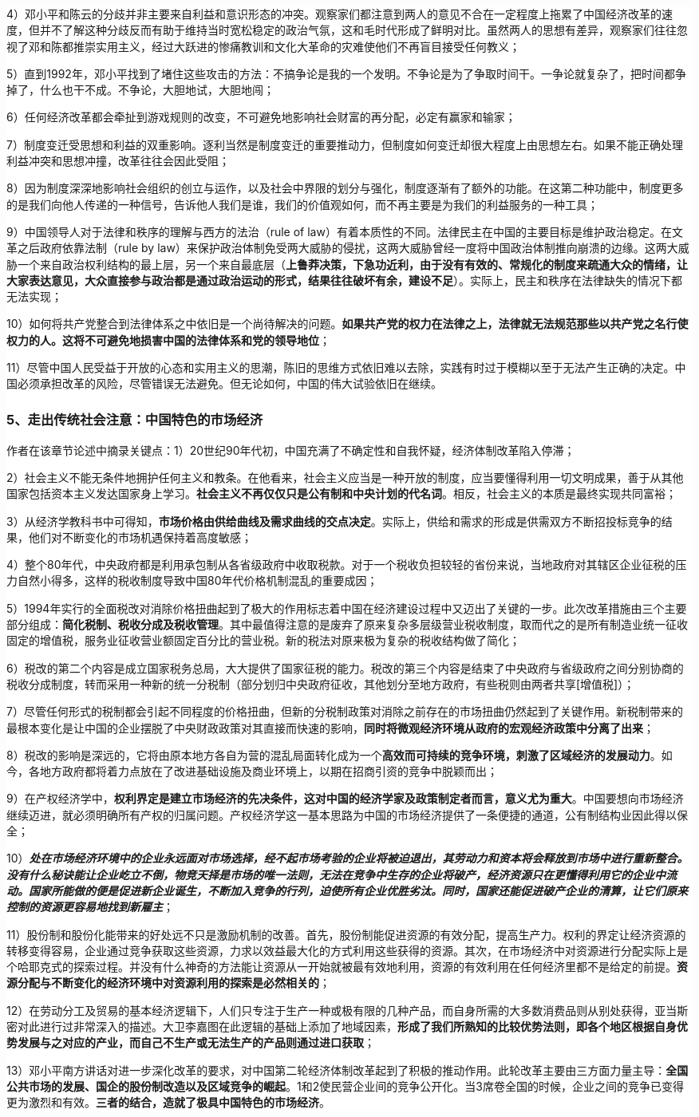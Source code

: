 4）邓小平和陈云的分歧并非主要来自利益和意识形态的冲突。观察家们都注意到两人的意见不合在一定程度上拖累了中国经济改革的速度，但并不了解这种分歧反而有助于维持当时宽松稳定的政治气氛，这和毛时代形成了鲜明对比。虽然两人的思想有差异，观察家们往往忽视了邓和陈都推崇实用主义，经过大跃进的惨痛教训和文化大革命的灾难使他们不再盲目接受任何教义；

5）直到1992年，邓小平找到了堵住这些攻击的方法：不搞争论是我的一个发明。不争论是为了争取时间干。一争论就复杂了，把时间都争掉了，什么也干不成。不争论，大胆地试，大胆地闯；

6）任何经济改革都会牵扯到游戏规则的改变，不可避免地影响社会财富的再分配，必定有赢家和输家；

7）制度变迁受思想和利益的双重影响。逐利当然是制度变迁的重要推动力，但制度如何变迁却很大程度上由思想左右。如果不能正确处理利益冲突和思想冲撞，改革往往会因此受阻；

8）因为制度深深地影响社会组织的创立与运作，以及社会中界限的划分与强化，制度逐渐有了额外的功能。在这第二种功能中，制度更多的是我们向他人传递的一种信号，告诉他人我们是谁，我们的价值观如何，而不再主要是为我们的利益服务的一种工具；

9）中国领导人对于法律和秩序的理解与西方的法治（rule of law）有着本质性的不同。法律民主在中国的主要目标是维护政治稳定。在文革之后政府依靠法制（rule by law）来保护政治体制免受两大威胁的侵扰，这两大威胁曾经一度将中国政治体制推向崩溃的边缘。这两大威胁一个来自政治权利结构的最上层，另一个来自最底层（**上鲁莽决策，下急功近利，由于没有有效的、常规化的制度来疏通大众的情绪，让大家表达意见，大众直接参与政治都是通过政治运动的形式，结果往往破坏有余，建设不足**）。实际上，民主和秩序在法律缺失的情况下都无法实现；

10）如何将共产党整合到法律体系之中依旧是一个尚待解决的问题。**如果共产党的权力在法律之上，法律就无法规范那些以共产党之名行使权力的人。这将不可避免地损害中国的法律体系和党的领导地位**；

11）尽管中国人民受益于开放的心态和实用主义的思潮，陈旧的思维方式依旧难以去除，实践有时过于模糊以至于无法产生正确的决定。中国必须承担改革的风险，尽管错误无法避免。但无论如何，中国的伟大试验依旧在继续。

### 5、走出传统社会注意：中国特色的市场经济

作者在该章节论述中摘录关键点：1）20世纪90年代初，中国充满了不确定性和自我怀疑，经济体制改革陷入停滞；

2）社会主义不能无条件地拥护任何主义和教条。在他看来，社会主义应当是一种开放的制度，应当要懂得利用一切文明成果，善于从其他国家包括资本主义发达国家身上学习。**社会主义不再仅仅只是公有制和中央计划的代名词**。相反，社会主义的本质是最终实现共同富裕；

3）从经济学教科书中可得知，**市场价格由供给曲线及需求曲线的交点决定**。实际上，供给和需求的形成是供需双方不断招投标竞争的结果，他们对不断变化的市场机遇保持着高度敏感；

4）整个80年代，中央政府都是利用承包制从各省级政府中收取税款。对于一个税收负担较轻的省份来说，当地政府对其辖区企业征税的压力自然小得多，这样的税收制度导致中国80年代价格机制混乱的重要成因；

5）1994年实行的全面税改对消除价格扭曲起到了极大的作用标志着中国在经济建设过程中又迈出了关键的一步。此次改革措施由三个主要部分组成：**简化税制、税收分成及税收管理**。其中最值得注意的是废弃了原来复杂多层级营业税收制度，取而代之的是所有制造业统一征收固定的增值税，服务业征收营业额固定百分比的营业税。新的税法对原来极为复杂的税收结构做了简化；

6）税改的第二个内容是成立国家税务总局，大大提供了国家征税的能力。税改的第三个内容是结束了中央政府与省级政府之间分别协商的税收分成制度，转而采用一种新的统一分税制（部分划归中央政府征收，其他划分至地方政府，有些税则由两者共享[增值税]）；

7）尽管任何形式的税制都会引起不同程度的价格扭曲，但新的分税制政策对消除之前存在的市场扭曲仍然起到了关键作用。新税制带来的最根本变化是让中国的企业摆脱了中央财政政策对其直接而快速的影响，**同时将微观经济环境从政府的宏观经济政策中分离了出来**；

8）税改的影响是深远的，它将由原本地方各自为营的混乱局面转化成为一个**高效而可持续的竞争环境，刺激了区域经济的发展动力**。如今，各地方政府都将着力点放在了改进基础设施及商业环境上，以期在招商引资的竞争中脱颖而出；

9）在产权经济学中，**权利界定是建立市场经济的先决条件，这对中国的经济学家及政策制定者而言，意义尤为重大**。中国要想向市场经济继续迈进，就必须明确所有产权的归属问题。产权经济学这一基本思路为中国的市场经济提供了一条便捷的通道，公有制结构业因此得以保全；

10）***处在市场经济环境中的企业永远面对市场选择，经不起市场考验的企业将被迫退出，其劳动力和资本将会释放到市场中进行重新整合。没有什么秘诀能让企业屹立不倒，物竞天择是市场的唯一法则，无法在竞争中生存的企业将破产，经济资源只在更懂得利用它的企业中流动。国家所能做的便是促进新企业诞生，不断加入竞争的行列，迫使所有企业优胜劣汰。同时，国家还能促进破产企业的清算，让它们原来控制的资源更容易地找到新雇主***；

11）股份制和股份化能带来的好处远不只是激励机制的改善。首先，股份制能促进资源的有效分配，提高生产力。权利的界定让经济资源的转移变得容易，企业通过竞争获取这些资源，力求以效益最大化的方式利用这些获得的资源。其次，在市场经济中对资源进行分配实际上是个哈耶克式的探索过程。并没有什么神奇的方法能让资源从一开始就被最有效地利用，资源的有效利用在任何经济里都不是给定的前提。**资源分配与不断变化的经济环境中对资源利用的探索是必然相关的**；

12）在劳动分工及贸易的基本经济逻辑下，人们只专注于生产一种或极有限的几种产品，而自身所需的大多数消费品则从别处获得，亚当斯密对此进行过非常深入的描述。大卫李嘉图在此逻辑的基础上添加了地域因素，**形成了我们所熟知的比较优势法则，即各个地区根据自身优势发展与之对应的产业，而自己不生产或无法生产的产品则通过进口获取**；

13）邓小平南方讲话对进一步深化改革的要求，对中国第二轮经济体制改革起到了积极的推动作用。此轮改革主要由三方面力量主导：**全国公共市场的发展、国企的股份制改造以及区域竞争的崛起**。1和2使民营企业间的竞争公开化。当3席卷全国的时候，企业之间的竞争已变得更为激烈和有效。**三者的结合，造就了极具中国特色的市场经济**。
